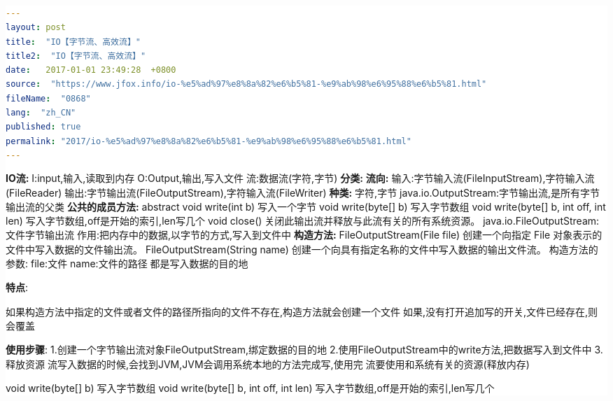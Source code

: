 ```yaml
---
layout: post
title:  "IO【字节流、高效流】"
title2:  "IO【字节流、高效流】"
date:   2017-01-01 23:49:28  +0800
source:  "https://www.jfox.info/io-%e5%ad%97%e8%8a%82%e6%b5%81-%e9%ab%98%e6%95%88%e6%b5%81.html"
fileName:  "0868"
lang:  "zh_CN"
published: true
permalink: "2017/io-%e5%ad%97%e8%8a%82%e6%b5%81-%e9%ab%98%e6%95%88%e6%b5%81.html"
---
```


**IO流:**
I:input,输入,读取到内存
O:Output,输出,写入文件
流:数据流(字符,字节)
**分类:**
**流向:**
输入:字节输入流(FileInputStream),字符输入流(FileReader)
输出:字节输出流(FileOutputStream),字符输入流(FileWriter)
**种类:**
字符,字节
java.io.OutputStream:字节输出流,是所有字节输出流的父类
**公共的成员方法:**
abstract void write(int b) 写入一个字节
void write(byte[] b) 写入字节数组
void write(byte[] b, int off, int len) 写入字节数组,off是开始的索引,len写几个
void close() 关闭此输出流并释放与此流有关的所有系统资源。 
java.io.FileOutputStream:文件字节输出流
作用:把内存中的数据,以字节的方式,写入到文件中
**构造方法:**
FileOutputStream(File file) 创建一个向指定 File 对象表示的文件中写入数据的文件输出流。
FileOutputStream(String name) 创建一个向具有指定名称的文件中写入数据的输出文件流。
构造方法的参数:
file:文件
name:文件的路径
都是写入数据的目的地

**特点**:

如果构造方法中指定的文件或者文件的路径所指向的文件不存在,构造方法就会创建一个文件
如果,没有打开追加写的开关,文件已经存在,则会覆盖

**使用步骤**:
1.创建一个字节输出流对象FileOutputStream,绑定数据的目的地
2.使用FileOutputStream中的write方法,把数据写入到文件中
3.释放资源
流写入数据的时候,会找到JVM,JVM会调用系统本地的方法完成写,使用完 流要使用和系统有关的资源(释放内存)

 void write(byte[] b) 写入字节数组
void write(byte[] b, int off, int len) 写入字节数组,off是开始的索引,len写几个
